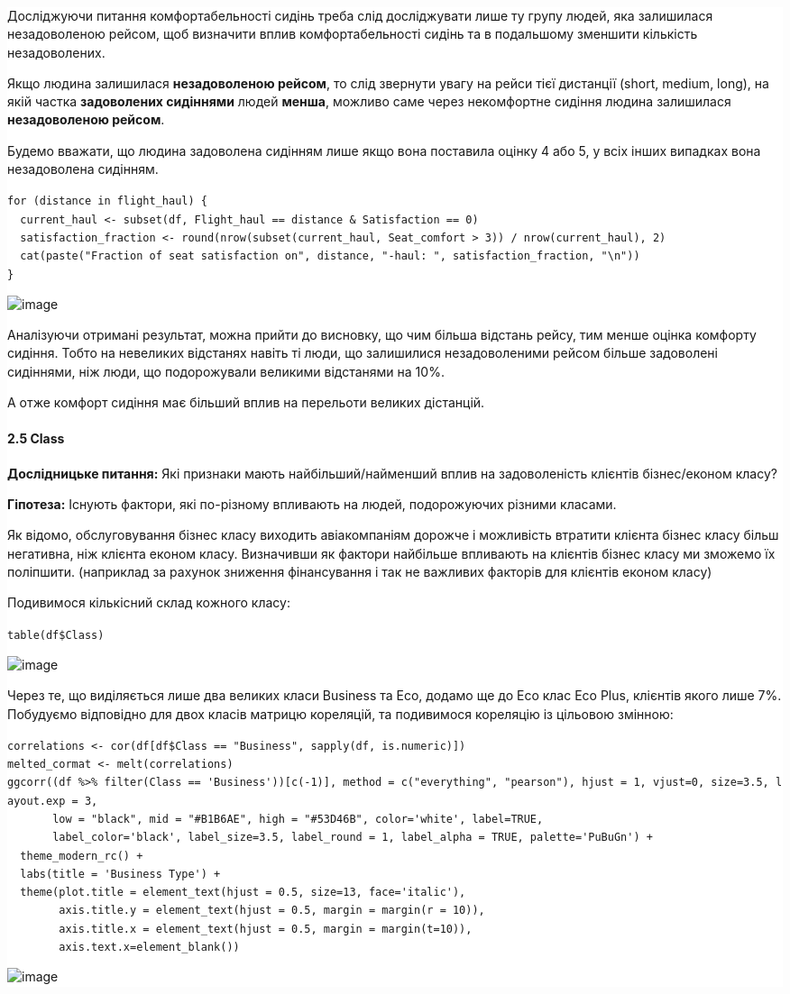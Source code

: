 Досліджуючи питання комфортабельності сидінь треба слід досліджувати лише ту групу людей, яка залишилася незадоволеною рейсом, щоб визначити вплив комфортабельності сидінь та в подальшому зменшити кількість незадоволених.

Якщо людина залишилася **незадоволеною рейсом**, то слід звернути увагу на рейси тієї дистанції (short, medium, long), на якій частка **задоволених сидіннями** людей **менша**, можливо саме через некомфортне сидіння людина залишилася **незадоволеною рейсом**.

Будемо вважати, що людина задоволена сидінням лише якщо вона поставила оцінку 4 або 5, у всіх інших випадках вона незадоволена сидінням.

```{r}
for (distance in flight_haul) {
  current_haul <- subset(df, Flight_haul == distance & Satisfaction == 0)
  satisfaction_fraction <- round(nrow(subset(current_haul, Seat_comfort > 3)) / nrow(current_haul), 2)
  cat(paste("Fraction of seat satisfaction on", distance, "-haul: ", satisfaction_fraction, "\n"))
}
```
![image](https://github.com/oleksii-harmash/pet-data-analysis-R-2023/assets/72203364/e3f651b9-00ca-4e60-9775-577fba039f56)

Аналізуючи отримані результат, можна прийти до висновку, що чим більша відстань рейсу, тим менше оцінка комфорту сидіння. Тобто на невеликих відстанях навіть ті люди, що залишилися незадоволеними рейсом більше задоволені сидіннями, ніж люди, що подорожували великими відстанями на 10%.

А отже комфорт сидіння має більший вплив на перельоти великих дістанцій.

#### 2.5 Class

**Дослідницьке питання:** Які признаки мають найбільший/найменший вплив на задоволеність клієнтів бізнес/економ класу?

**Гіпотеза:** Існують фактори, які по-різному впливають на людей, подорожуючих різними класами.

Як відомо, обслуговування бізнес класу виходить авіакомпаніям дорожче і можливість втратити клієнта бізнес класу більш негативна, ніж клієнта економ класу. Визначивши як фактори найбільше впливають на клієнтів бізнес класу ми зможемо їх поліпшити. (наприклад за рахунок зниження фінансування і так не важливих факторів для клієнтів економ класу)

Подивимося кількісний склад кожного класу:

```{r}
table(df$Class)
```
![image](https://github.com/oleksii-harmash/pet-data-analysis-R-2023/assets/72203364/93b89e55-6034-4889-8801-79297e8a3546)

Через те, що виділяється лише два великих класи Business та Eco, додамо ще до Eco клас Eco Plus, клієнтів якого лише 7%. Побудуємо відповідно для двох класів матрицю кореляцій, та подивимося кореляцію із цільовою змінною:

```{r, fig.height=8, fig.width=10}
correlations <- cor(df[df$Class == "Business", sapply(df, is.numeric)])
melted_cormat <- melt(correlations)
ggcorr((df %>% filter(Class == 'Business'))[c(-1)], method = c("everything", "pearson"), hjust = 1, vjust=0, size=3.5, layout.exp = 3,  
       low = "black", mid = "#B1B6AE", high = "#53D46B", color='white', label=TRUE,
       label_color='black', label_size=3.5, label_round = 1, label_alpha = TRUE, palette='PuBuGn') +
  theme_modern_rc() + 
  labs(title = 'Business Type') +
  theme(plot.title = element_text(hjust = 0.5, size=13, face='italic'),
        axis.title.y = element_text(hjust = 0.5, margin = margin(r = 10)), 
        axis.title.x = element_text(hjust = 0.5, margin = margin(t=10)), 
        axis.text.x=element_blank())
```
![image](https://github.com/oleksii-harmash/pet-data-analysis-R-2023/assets/72203364/25ca0490-5066-4da2-a9f1-b2085ee47187)
